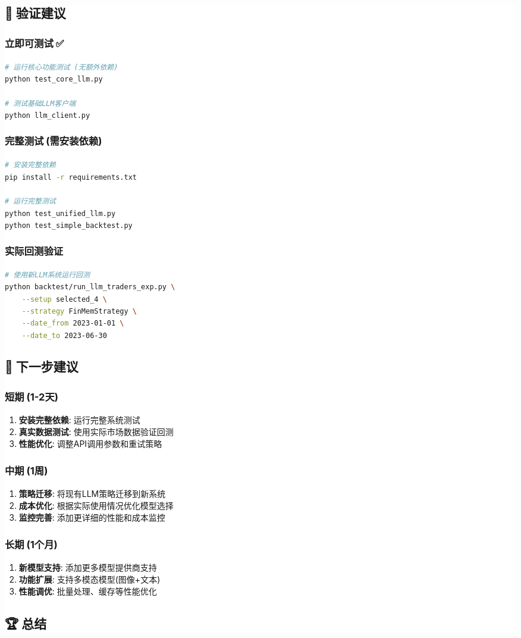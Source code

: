 ## 🎯 验证建议

### 立即可测试 ✅
```bash
# 运行核心功能测试 (无额外依赖)
python test_core_llm.py

# 测试基础LLM客户端
python llm_client.py
```

### 完整测试 (需安装依赖)
```bash
# 安装完整依赖
pip install -r requirements.txt

# 运行完整测试  
python test_unified_llm.py
python test_simple_backtest.py
```

### 实际回测验证
```bash
# 使用新LLM系统运行回测
python backtest/run_llm_traders_exp.py \
    --setup selected_4 \
    --strategy FinMemStrategy \
    --date_from 2023-01-01 \
    --date_to 2023-06-30
```

## 🔮 下一步建议

### 短期 (1-2天)
1. **安装完整依赖**: 运行完整系统测试
2. **真实数据测试**: 使用实际市场数据验证回测
3. **性能优化**: 调整API调用参数和重试策略

### 中期 (1周)  
1. **策略迁移**: 将现有LLM策略迁移到新系统
2. **成本优化**: 根据实际使用情况优化模型选择
3. **监控完善**: 添加更详细的性能和成本监控

### 长期 (1个月)
1. **新模型支持**: 添加更多模型提供商支持
2. **功能扩展**: 支持多模态模型(图像+文本)
3. **性能调优**: 批量处理、缓存等性能优化

## 🏆 总结
